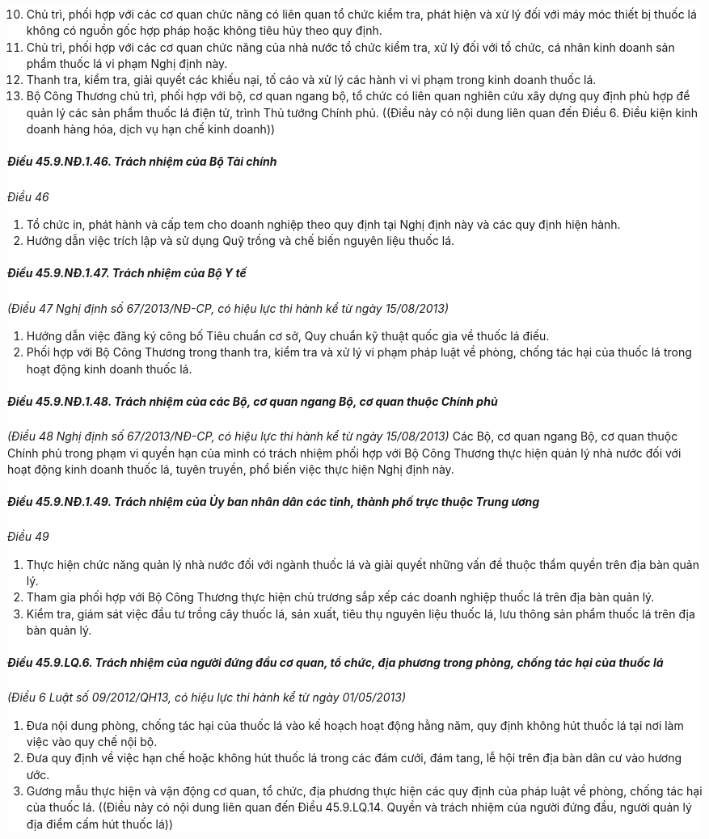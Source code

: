 10. Chủ trì, phối hợp với các cơ quan chức năng có liên quan tổ chức kiểm tra, phát hiện và xử lý đối với máy móc thiết bị thuốc lá không có nguồn gốc hợp pháp hoặc không tiêu hủy theo quy định.
11. Chủ trì, phối hợp với các cơ quan chức năng của nhà nước tổ chức kiểm tra, xử lý đối với tổ chức, cá nhân kinh doanh sản phẩm thuốc lá vi phạm Nghị định này.
12. Thanh tra, kiểm tra, giải quyết các khiếu nại, tố cáo và xử lý các hành vi vi phạm trong kinh doanh thuốc lá.
13. Bộ Công Thương chủ trì, phối hợp với bộ, cơ quan ngang bộ, tổ chức có liên quan nghiên cứu xây dựng quy định phù hợp để quản lý các sản phẩm thuốc lá điện tử, trình Thủ tướng Chính phủ.
((Điều này có nội dung liên quan đến Điều 6. Điều kiện kinh doanh hàng hóa, dịch vụ hạn chế kinh doanh))

##### Điều 45.9.NĐ.1.46. Trách nhiệm của Bộ Tài chính
*Điều 46*
1. Tổ chức in, phát hành và cấp tem cho doanh nghiệp theo quy định tại Nghị định này và các quy định hiện hành.
2. Hướng dẫn việc trích lập và sử dụng Quỹ trồng và chế biến nguyên liệu thuốc lá.

##### Điều 45.9.NĐ.1.47. Trách nhiệm của Bộ Y tế
*(Điều 47 Nghị định số 67/2013/NĐ-CP, có hiệu lực thi hành kể từ ngày 15/08/2013)*
1. Hướng dẫn việc đăng ký công bố Tiêu chuẩn cơ sở, Quy chuẩn kỹ thuật quốc gia về thuốc lá điếu.
2. Phối hợp với Bộ Công Thương trong thanh tra, kiểm tra và xử lý vi phạm pháp luật về phòng, chống tác hại của thuốc lá trong hoạt động kinh doanh thuốc lá.

##### Điều 45.9.NĐ.1.48. Trách nhiệm của các Bộ, cơ quan ngang Bộ, cơ quan thuộc Chính phủ
*(Điều 48 Nghị định số 67/2013/NĐ-CP, có hiệu lực thi hành kể từ ngày 15/08/2013)*
Các Bộ, cơ quan ngang Bộ, cơ quan thuộc Chính phủ trong phạm vi quyền hạn của mình có trách nhiệm phối hợp với Bộ Công Thương thực hiện quản lý nhà nước đối với hoạt động kinh doanh thuốc lá, tuyên truyền, phổ biến việc thực hiện Nghị định này.

##### Điều 45.9.NĐ.1.49. Trách nhiệm của Ủy ban nhân dân các tỉnh, thành phố trực thuộc Trung ương
*Điều 49*
1. Thực hiện chức năng quản lý nhà nước đối với ngành thuốc lá và giải quyết những vấn đề thuộc thẩm quyền trên địa bàn quản lý.
2. Tham gia phối hợp với Bộ Công Thương thực hiện chủ trương sắp xếp các doanh nghiệp thuốc lá trên địa bàn quản lý.
3. Kiểm tra, giám sát việc đầu tư trồng cây thuốc lá, sản xuất, tiêu thụ nguyên liệu thuốc lá, lưu thông sản phẩm thuốc lá trên địa bàn quản lý.

##### Điều 45.9.LQ.6. Trách nhiệm của người đứng đầu cơ quan, tổ chức, địa phương trong phòng, chống tác hại của thuốc lá
*(Điều 6 Luật số 09/2012/QH13, có hiệu lực thi hành kể từ ngày 01/05/2013)*
1. Đưa nội dung phòng, chống tác hại của thuốc lá vào kế hoạch hoạt động hằng năm, quy định không hút thuốc lá tại nơi làm việc vào quy chế nội bộ.
2. Đưa quy định về việc hạn chế hoặc không hút thuốc lá trong các đám cưới, đám tang, lễ hội trên địa bàn dân cư vào hương ước.
3. Gương mẫu thực hiện và vận động cơ quan, tổ chức, địa phương thực hiện các quy định của pháp luật về phòng, chống tác hại của thuốc lá.
((Điều này có nội dung liên quan đến Điều 45.9.LQ.14. Quyền và trách nhiệm của người đứng đầu, người quản lý địa điểm cấm hút thuốc lá))
